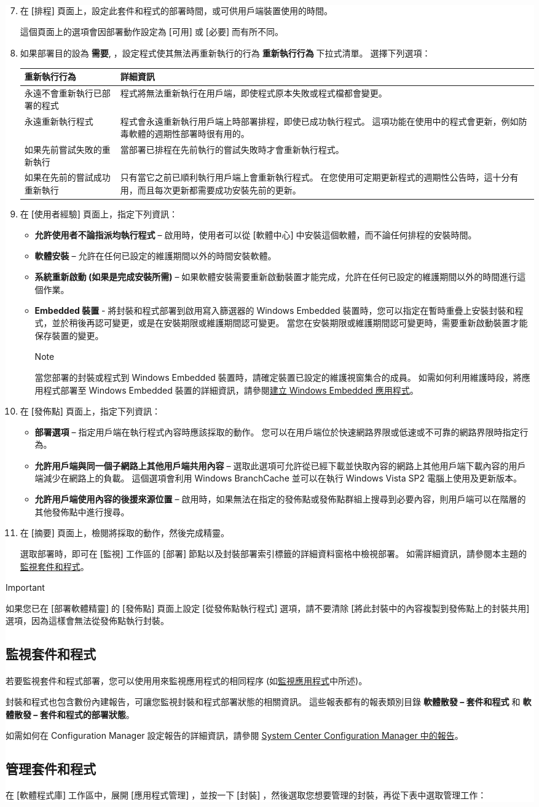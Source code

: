 7.  在 [排程] 頁面上，設定此套件和程式的部署時間，或可供用戶端裝置使用的時間。  

     這個頁面上的選項會因部署動作設定為 [可用]  或 [必要] 而有所不同。  

8.  如果部署目的設為 **需要**, ，設定程式使其無法再重新執行的行為 **重新執行行為** 下拉式清單。 選擇下列選項：  

    |重新執行行為|詳細資訊|  
    |--------------------|----------------------|  
    |永遠不會重新執行已部署的程式|程式將無法重新執行在用戶端，即使程式原本失敗或程式檔都會變更。|  
    |永遠重新執行程式|程式會永遠重新執行用戶端上時部署排程，即使已成功執行程式。 這項功能在使用中的程式會更新，例如防毒軟體的週期性部署時很有用的。|  
    |如果先前嘗試失敗的重新執行|當部署已排程在先前執行的嘗試失敗時才會重新執行程式。|  
    |如果在先前的嘗試成功重新執行|只有當它之前已順利執行用戶端上會重新執行程式。 在您使用可定期更新程式的週期性公告時，這十分有用，而且每次更新都需要成功安裝先前的更新。|  

9. 在 [使用者經驗]  頁面上，指定下列資訊：  

    -   **允許使用者不論指派均執行程式** – 啟用時，使用者可以從 [軟體中心] 中安裝這個軟體，而不論任何排程的安裝時間。  

    -   **軟體安裝** – 允許在任何已設定的維護期間以外的時間安裝軟體。  

    -   **系統重新啟動 (如果是完成安裝所需)** – 如果軟體安裝需要重新啟動裝置才能完成，允許在任何已設定的維護期間以外的時間進行這個作業。  

    -   **Embedded 裝置** - 將封裝和程式部署到啟用寫入篩選器的 Windows Embedded 裝置時，您可以指定在暫時重疊上安裝封裝和程式，並於稍後再認可變更，或是在安裝期限或維護期間認可變更。 當您在安裝期限或維護期間認可變更時，需要重新啟動裝置才能保存裝置的變更。  

        > [!NOTE]  
        >  當您部署的封裝或程式到 Windows Embedded 裝置時，請確定裝置已設定的維護視窗集合的成員。 如需如何利用維護時段，將應用程式部署至 Windows Embedded 裝置的詳細資訊，請參閱[建立 Windows Embedded 應用程式](../../apps/get-started/creating-windows-embedded-applications.md)。  
  
10. 在 [發佈點]  頁面上，指定下列資訊：  

    -   **部署選項** – 指定用戶端在執行程式內容時應該採取的動作。 您可以在用戶端位於快速網路界限或低速或不可靠的網路界限時指定行為。  

    -   **允許用戶端與同一個子網路上其他用戶端共用內容** – 選取此選項可允許從已經下載並快取內容的網路上其他用戶端下載內容的用戶端減少在網路上的負載。 這個選項會利用 Windows BranchCache 並可以在執行 Windows Vista SP2 電腦上使用及更新版本。  

    -   **允許用戶端使用內容的後援來源位置** – 啟用時，如果無法在指定的發佈點或發佈點群組上搜尋到必要內容，則用戶端可以在階層的其他發佈點中進行搜尋。  

11. 在 [摘要] 頁面上，檢閱將採取的動作，然後完成精靈。  

     選取部署時，即可在 [監視]  工作區的 [部署]  節點以及封裝部署索引標籤的詳細資料窗格中檢視部署。 如需詳細資訊，請參閱本主題的[監視套件和程式](/sccm/apps/deploy-use/packages-and-programs#monitor-packages-and-programs)。  

> [!IMPORTANT]  
>  如果您已在 [部署軟體精靈] 的 [發佈點]  頁面上設定 [從發佈點執行程式]  選項，請不要清除 [將此封裝中的內容複製到發佈點上的封裝共用] 選項，因為這樣會無法從發佈點執行封裝。  

##  <a name="monitor-packages-and-programs"></a>監視套件和程式  
 若要監視套件和程式部署，您可以使用用來監視應用程式的相同程序 (如[監視應用程式](/sccm/apps/deploy-use/monitor-applications-from-the-console)中所述)。  

 封裝和程式也包含數份內建報告，可讓您監視封裝和程式部署狀態的相關資訊。 這些報表都有的報表類別目錄 **軟體散發 – 套件和程式** 和 **軟體散發 – 套件和程式的部署狀態**。  

 如需如何在 Configuration Manager 設定報告的詳細資訊，請參閱 [System Center Configuration Manager 中的報告](../../core/servers/manage/reporting.md)。  

##  <a name="manage-packages-and-programs"></a>管理套件和程式  
 在 [軟體程式庫]  工作區中，展開 [應用程式管理] ，並按一下 [封裝] ，然後選取您想要管理的封裝，再從下表中選取管理工作：  
